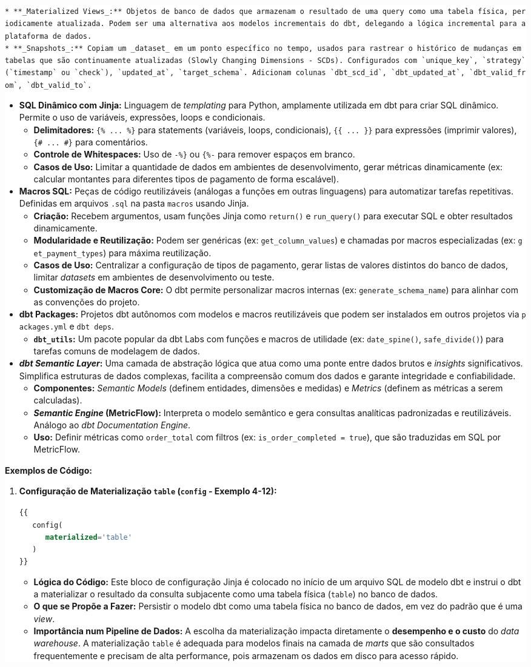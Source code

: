     * **_Materialized Views_:** Objetos de banco de dados que armazenam o resultado de uma query como uma tabela física, periodicamente atualizada. Podem ser uma alternativa aos modelos incrementais do dbt, delegando a lógica incremental para a plataforma de dados.
    * **_Snapshots_:** Copiam um _dataset_ em um ponto específico no tempo, usados para rastrear o histórico de mudanças em tabelas que são continuamente atualizadas (Slowly Changing Dimensions - SCDs). Configurados com `unique_key`, `strategy` (`timestamp` ou `check`), `updated_at`, `target_schema`. Adicionam colunas `dbt_scd_id`, `dbt_updated_at`, `dbt_valid_from`, `dbt_valid_to`.
* **SQL Dinâmico com Jinja:** Linguagem de _templating_ para Python, amplamente utilizada em dbt para criar SQL dinâmico. Permite o uso de variáveis, expressões, loops e condicionais.
    * **Delimitadores:** `{% ... %}` para statements (variáveis, loops, condicionais), `{{ ... }}` para expressões (imprimir valores), `{# ... #}` para comentários.
    * **Controle de Whitespaces:** Uso de `-%}` ou `{%-` para remover espaços em branco.
    * **Casos de Uso:** Limitar a quantidade de dados em ambientes de desenvolvimento, gerar métricas dinamicamente (ex: calcular montantes para diferentes tipos de pagamento de forma escalável).
* **Macros SQL:** Peças de código reutilizáveis (análogas a funções em outras linguagens) para automatizar tarefas repetitivas. Definidas em arquivos `.sql` na pasta `macros` usando Jinja.
    * **Criação:** Recebem argumentos, usam funções Jinja como `return()` e `run_query()` para executar SQL e obter resultados dinamicamente.
    * **Modularidade e Reutilização:** Podem ser genéricas (ex: `get_column_values`) e chamadas por macros especializadas (ex: `get_payment_types`) para máxima reutilização.
    * **Casos de Uso:** Centralizar a configuração de tipos de pagamento, gerar listas de valores distintos do banco de dados, limitar _datasets_ em ambientes de desenvolvimento ou teste.
    * **Customização de Macros Core:** O dbt permite personalizar macros internas (ex: `generate_schema_name`) para alinhar com as convenções do projeto.
* **dbt Packages:** Projetos dbt autônomos com modelos e macros reutilizáveis que podem ser instalados em outros projetos via `packages.yml` e `dbt deps`.
    * **`dbt_utils`:** Um pacote popular da dbt Labs com funções e macros de utilidade (ex: `date_spine()`, `safe_divide()`) para tarefas comuns de modelagem de dados.
* **_dbt Semantic Layer_:** Uma camada de abstração lógica que atua como uma ponte entre dados brutos e _insights_ significativos. Simplifica estruturas de dados complexas, facilita a compreensão comum dos dados e garante integridade e confiabilidade.
    * **Componentes:** _Semantic Models_ (definem entidades, dimensões e medidas) e _Metrics_ (definem as métricas a serem calculadas).
    * **_Semantic Engine_ (MetricFlow):** Interpreta o modelo semântico e gera consultas analíticas padronizadas e reutilizáveis. Análogo ao _dbt Documentation Engine_.
    * **Uso:** Definir métricas como `order_total` com filtros (ex: `is_order_completed = true`), que são traduzidas em SQL por MetricFlow.

**Exemplos de Código:**

1.  **Configuração de Materialização `table` (`config` - Exemplo 4-12):**
    ```sql
    {{
       config(
          materialized='table'
       )
    }}
    ```
    * **Lógica do Código:** Este bloco de configuração Jinja é colocado no início de um arquivo SQL de modelo dbt e instrui o dbt a materializar o resultado da consulta subjacente como uma tabela física (`table`) no banco de dados.
    * **O que se Propõe a Fazer:** Persistir o modelo dbt como uma tabela física no banco de dados, em vez do padrão que é uma _view_.
    * **Importância num Pipeline de Dados:** A escolha da materialização impacta diretamente o **desempenho e o custo** do _data warehouse_. A materialização `table` é adequada para modelos finais na camada de _marts_ que são consultados frequentemente e precisam de alta performance, pois armazenam os dados em disco para acesso rápido.
